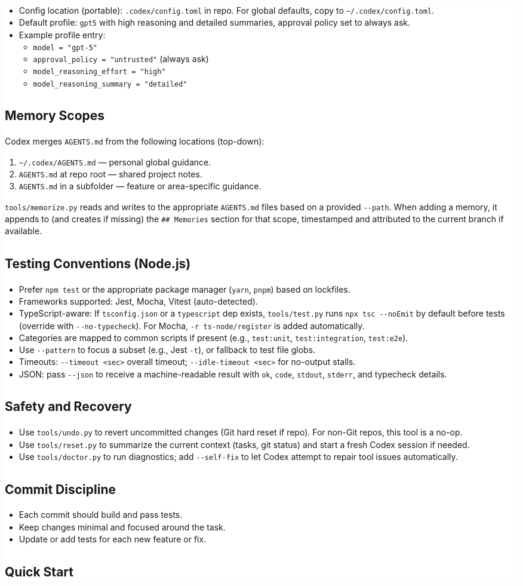 - Config location (portable): `.codex/config.toml` in repo. For global defaults, copy to `~/.codex/config.toml`.
- Default profile: `gpt5` with high reasoning and detailed summaries, approval policy set to always ask.
- Example profile entry:
  - `model = "gpt-5"`
  - `approval_policy = "untrusted"` (always ask)
  - `model_reasoning_effort = "high"`
  - `model_reasoning_summary = "detailed"`

## Memory Scopes

Codex merges `AGENTS.md` from the following locations (top-down):

1. `~/.codex/AGENTS.md` — personal global guidance.
2. `AGENTS.md` at repo root — shared project notes.
3. `AGENTS.md` in a subfolder — feature or area-specific guidance.

`tools/memorize.py` reads and writes to the appropriate `AGENTS.md` files based on a provided `--path`. When adding a memory, it appends to (and creates if missing) the `## Memories` section for that scope, timestamped and attributed to the current branch if available.

## Testing Conventions (Node.js)

- Prefer `npm test` or the appropriate package manager (`yarn`, `pnpm`) based on lockfiles.
- Frameworks supported: Jest, Mocha, Vitest (auto-detected).
- TypeScript-aware: If `tsconfig.json` or a `typescript` dep exists, `tools/test.py` runs `npx tsc --noEmit` by default before tests (override with `--no-typecheck`). For Mocha, `-r ts-node/register` is added automatically.
- Categories are mapped to common scripts if present (e.g., `test:unit`, `test:integration`, `test:e2e`).
- Use `--pattern` to focus a subset (e.g., Jest `-t`), or fallback to test file globs.
- Timeouts: `--timeout <sec>` overall timeout; `--idle-timeout <sec>` for no-output stalls.
- JSON: pass `--json` to receive a machine-readable result with `ok`, `code`, `stdout`, `stderr`, and typecheck details.

## Safety and Recovery

- Use `tools/undo.py` to revert uncommitted changes (Git hard reset if repo). For non-Git repos, this tool is a no-op.
- Use `tools/reset.py` to summarize the current context (tasks, git status) and start a fresh Codex session if needed.
 - Use `tools/doctor.py` to run diagnostics; add `--self-fix` to let Codex attempt to repair tool issues automatically.

## Commit Discipline

- Each commit should build and pass tests.
- Keep changes minimal and focused around the task.
- Update or add tests for each new feature or fix.

## Quick Start
